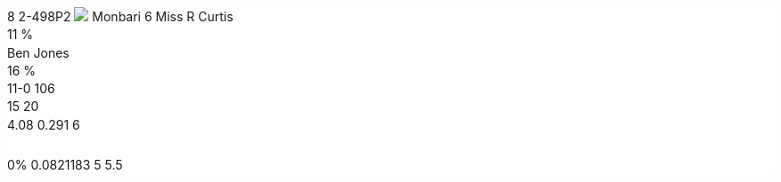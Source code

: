  </tr>
  <tr>
   <td style="text-align:center;width: 65px; "> 8 </td>
   <td style="text-align:left;"> 2-498P2 </td>
   <td style="text-align:center;width: 40px; ">  <html><body><img src="https://www.attheraces.com/images/silks/20240416/20240416ffl165008.png?v=2"></body></html>
</td>
   <td style="text-align:left;"> Monbari </td>
   <td style="text-align:center;"> 6 </td>
   <td style="text-align:left;"> Miss R Curtis <br> <div class="badge rounded-pill average "> 11 % <div> </div>
</div>
</td>
   <td style="text-align:left;"> Ben Jones <br> <div class="badge rounded-pill average "> 16 % <div> </div>
</div>
</td>
   <td style="text-align:center;"> 11-0 </td>
   <td style="text-align:center;"> 106 <br> 15 </td>
   <td style="text-align:center;"> 20 <br> 4.08 </td>
   <td style="text-align:center;"> 0.291 </td>
   <td style="text-align:center;"> 6 </td>
   <td style="text-align:center;"> <div class="progress" style="height:5px">     <div class="progress-bar rounded-3 bg-primary" role="progressbar" style="width: 0% " aria-valuenow="25" aria-valuemin="0" aria-valuemax="100"></div> </div> <br> 0% </td>
   <td style="text-align:center;"> 0.0821183 </td>
   <td style="text-align:center;"> 5 </td>
   <td style="text-align:center;"> 5.5 </td>
  </tr>
</tbody>
</table>
</div>
